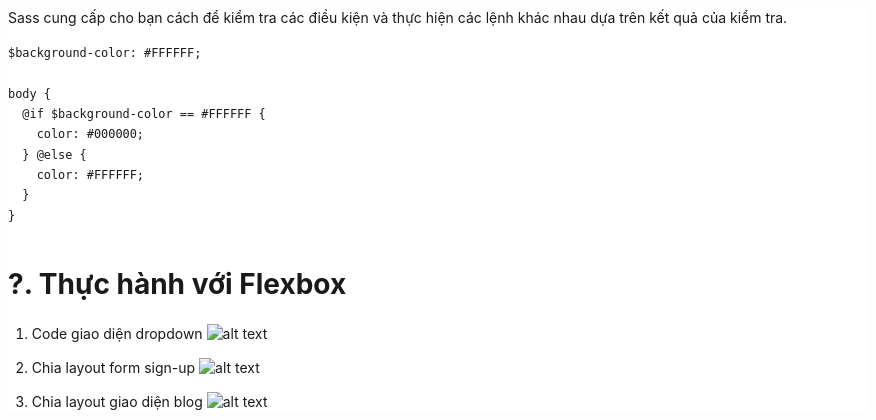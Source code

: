 Sass cung cấp cho bạn cách để kiểm tra các điều kiện và thực hiện các lệnh khác nhau dựa trên kết quả của kiểm tra.

```
$background-color: #FFFFFF;

body {
  @if $background-color == #FFFFFF {
    color: #000000;
  } @else {
    color: #FFFFFF;
  }
}
```

# ?. Thực hành với Flexbox

1. Code giao diện dropdown
   ![alt text](/HTML-CSS-Course/course-images/img0.png)

2. Chia layout form sign-up
   ![alt text](/HTML-CSS-Course/course-images/img7.png)

3. Chia layout giao diện blog
   ![alt text](/HTML-CSS-Course/course-images/img12.png)
